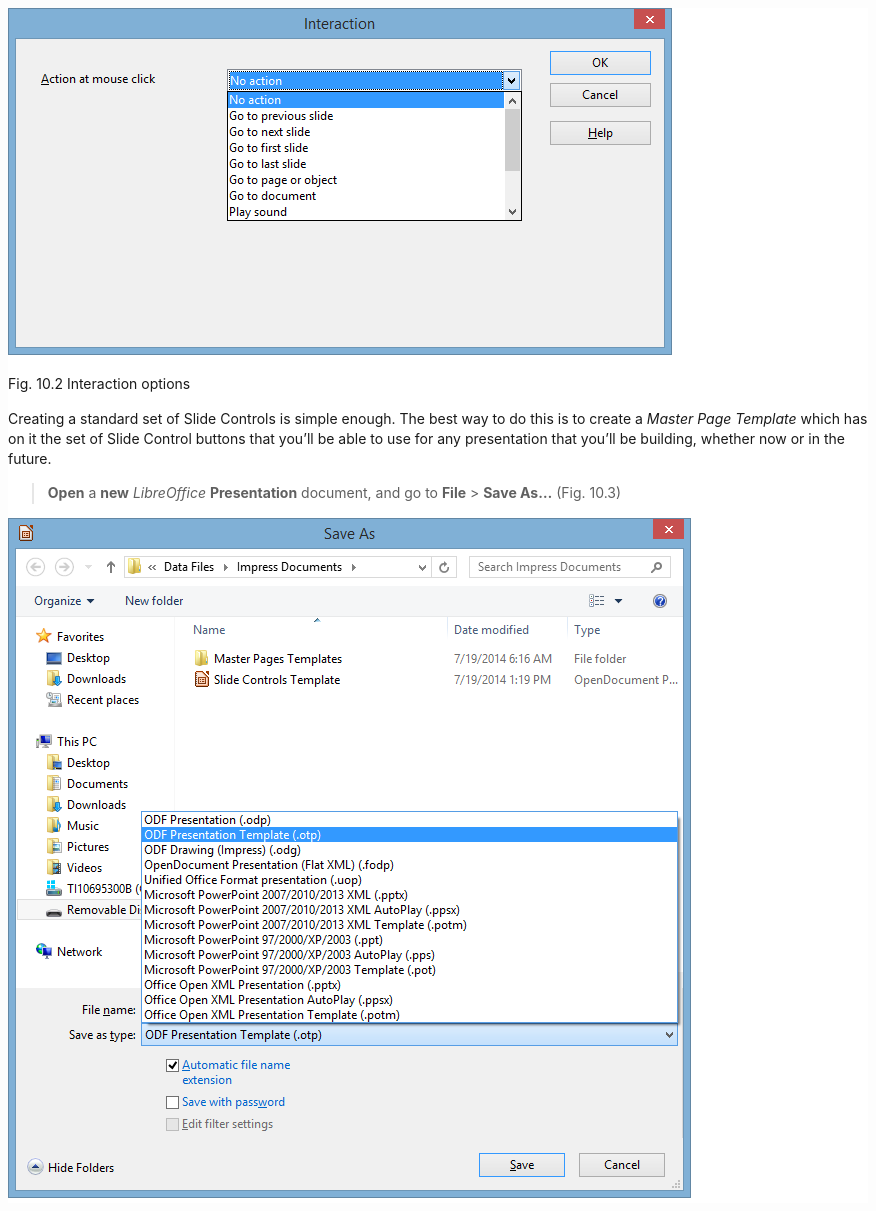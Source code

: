 ![](./media/image2.png)

Fig. 10.2 Interaction options

Creating a standard set of Slide Controls is simple enough. The best way
to do this is to create a *Master Page Template* which has on it the set
of Slide Control buttons that you’ll be able to use for any presentation
that you’ll be building, whether now or in the future.

> **Open** a **new** *LibreOffice* **Presentation** document, and go to
> **File** > **Save As…** (Fig. 10.3)

![](./media/image3.png)